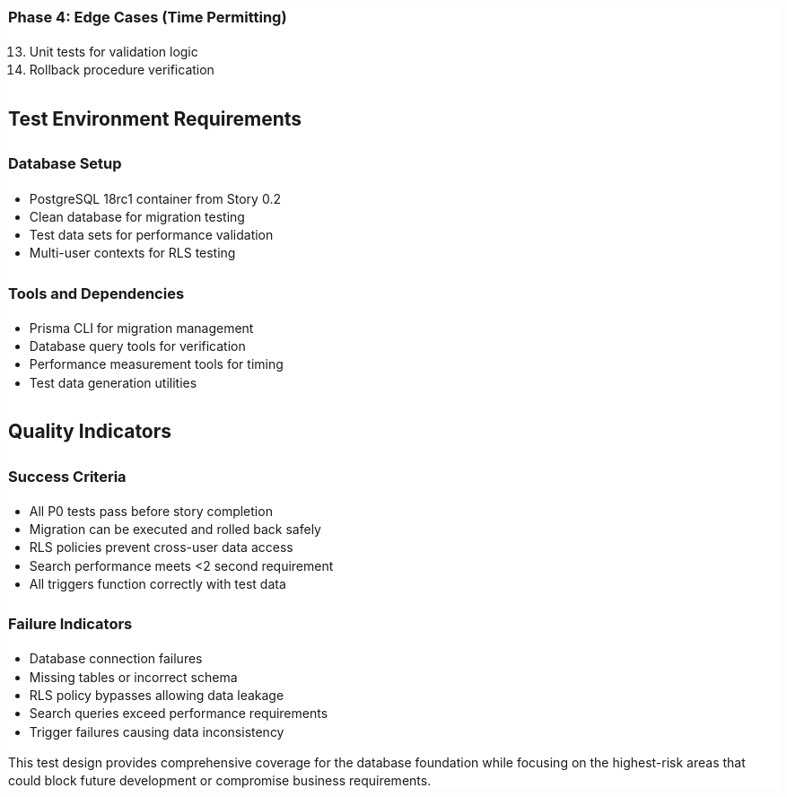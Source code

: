 ### Phase 4: Edge Cases (Time Permitting)
13. Unit tests for validation logic
14. Rollback procedure verification

## Test Environment Requirements

### Database Setup
- PostgreSQL 18rc1 container from Story 0.2
- Clean database for migration testing
- Test data sets for performance validation
- Multi-user contexts for RLS testing

### Tools and Dependencies
- Prisma CLI for migration management
- Database query tools for verification
- Performance measurement tools for timing
- Test data generation utilities

## Quality Indicators

### Success Criteria
- All P0 tests pass before story completion
- Migration can be executed and rolled back safely
- RLS policies prevent cross-user data access
- Search performance meets <2 second requirement
- All triggers function correctly with test data

### Failure Indicators
- Database connection failures
- Missing tables or incorrect schema
- RLS policy bypasses allowing data leakage
- Search queries exceed performance requirements
- Trigger failures causing data inconsistency

This test design provides comprehensive coverage for the database foundation while focusing on the highest-risk areas that could block future development or compromise business requirements.